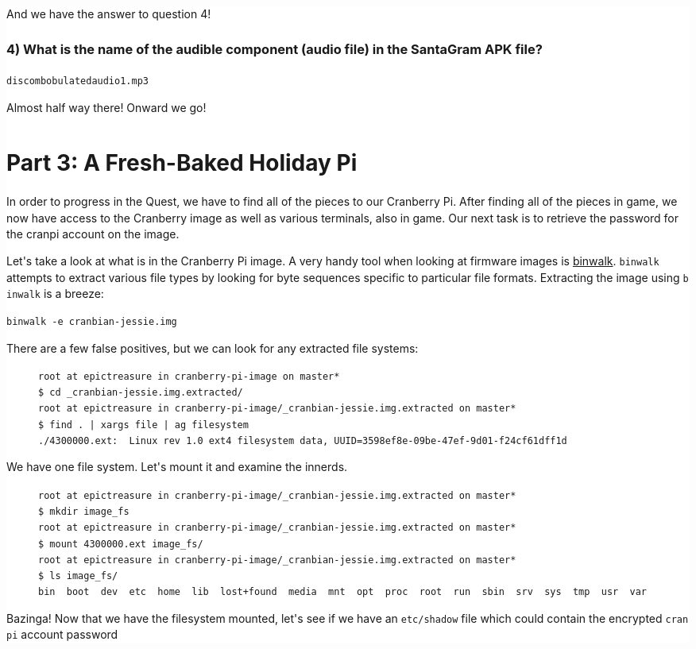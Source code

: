 And we have the answer to question 4!

### 4) What is the name of the audible component (audio file) in the SantaGram APK file?

    discombobulatedaudio1.mp3

Almost half way there! Onward we go!

# Part 3: A Fresh-Baked Holiday Pi

In order to progress in the Quest, we have to find all of the pieces to our Cranberry Pi. After finding all of the pieces in game, we now have access to the Cranberry image as well as various terminals, also in game. Our next task is to retrieve the password for the cranpi account on the image.

Let's take a look at what is in the Cranberry Pi image. A very handy tool when looking at firmware images is [binwalk](http://binwalk.org/). `binwalk` attempts to extract various file types by looking for byte sequences specific to particular file formats. Extracting the image using `binwalk` is a breeze:

```
binwalk -e cranbian-jessie.img
```

There are a few false positives, but we can look for any extracted file systems:

<figure class="highlight"><pre><code class="language-java" data-lang="java"><span class="n">root</span> at <span class="mi">epictreasure</span> in <span class="k">cranberry-pi-image</span> on <span class="kc">master</span>*
$ cd _cranbian-jessie.img.extracted/
<span class="n">root</span> at <span class="mi">epictreasure</span> in <span class="k">cranberry-pi-image/_cranbian-jessie.img.extracted</span> on <span class="kc">master</span>*
$ find . | xargs file | ag filesystem
./4300000.ext:  Linux rev 1.0 ext4 filesystem data, UUID=3598ef8e-09be-47ef-9d01-f24cf61dff1d
</code></pre></figure>

We have one file system. Let's mount it and examine the innerds.

<figure class="highlight"><pre><code class="language-java" data-lang="java"><span class="n">root</span> at <span class="mi">epictreasure</span> in <span class="k">cranberry-pi-image/_cranbian-jessie.img.extracted</span> on <span class="kc">master</span>*
$ mkdir image_fs
<span class="n">root</span> at <span class="mi">epictreasure</span> in <span class="k">cranberry-pi-image/_cranbian-jessie.img.extracted</span> on <span class="kc">master</span>*
$ mount 4300000.ext image_fs/
<span class="n">root</span> at <span class="mi">epictreasure</span> in <span class="k">cranberry-pi-image/_cranbian-jessie.img.extracted</span> on <span class="kc">master</span>*
$ ls image_fs/
bin  boot  dev  etc  home  lib  lost+found  media  mnt  opt  proc  root  run  sbin  srv  sys  tmp  usr  var
</code></pre></figure>

Bazinga! Now that we have the filesystem mounted, let's see if we have an `etc/shadow` file which could contain the encrypted `cranpi` account password
